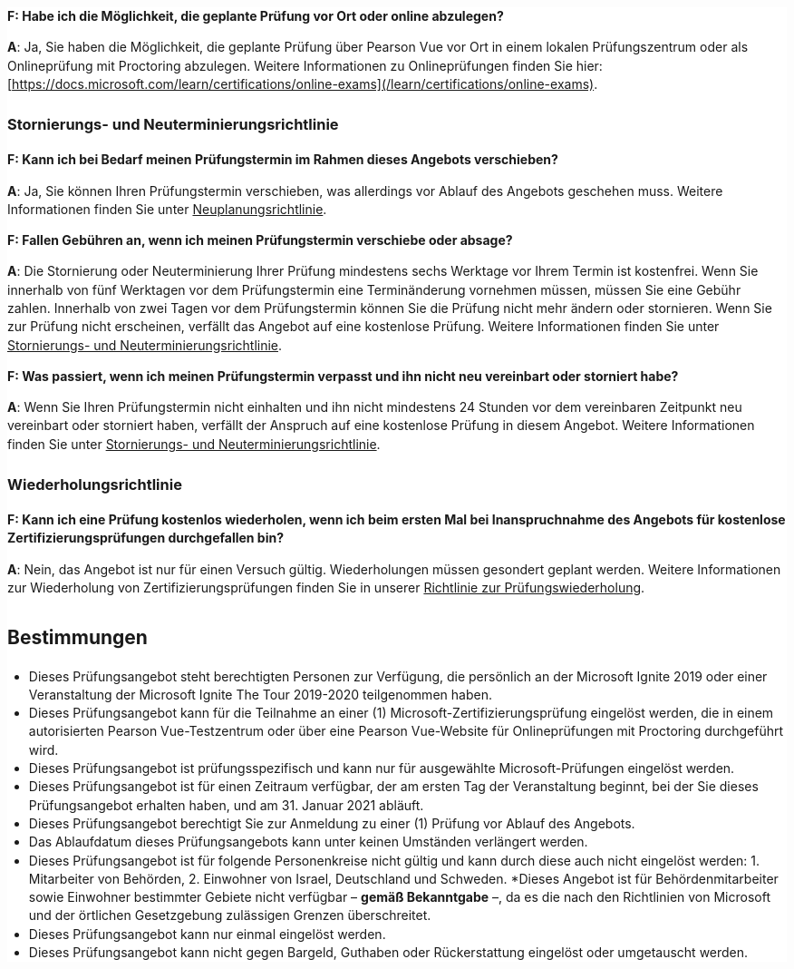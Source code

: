 **F: Habe ich die Möglichkeit, die geplante Prüfung vor Ort oder online abzulegen?**

**A**: Ja, Sie haben die Möglichkeit, die geplante Prüfung über Pearson Vue vor Ort in einem lokalen Prüfungszentrum oder als Onlineprüfung mit Proctoring abzulegen. Weitere Informationen zu Onlineprüfungen finden Sie hier: [https://docs.microsoft.com/learn/certifications/online-exams](/learn/certifications/online-exams).

### <a name="cancellation-and-reschedule-policy"></a>Stornierungs- und Neuterminierungsrichtlinie

**F: Kann ich bei Bedarf meinen Prüfungstermin im Rahmen dieses Angebots verschieben?**

**A**: Ja, Sie können Ihren Prüfungstermin verschieben, was allerdings vor Ablauf des Angebots geschehen muss. Weitere Informationen finden Sie unter [Neuplanungsrichtlinie](/learn/certifications/certification-exam-policies#cancellation-and-reschedule-policy).

**F: Fallen Gebühren an, wenn ich meinen Prüfungstermin verschiebe oder absage?**

**A**: Die Stornierung oder Neuterminierung Ihrer Prüfung mindestens sechs Werktage vor Ihrem Termin ist kostenfrei. Wenn Sie innerhalb von fünf Werktagen vor dem Prüfungstermin eine Terminänderung vornehmen müssen, müssen Sie eine Gebühr zahlen. Innerhalb von zwei Tagen vor dem Prüfungstermin können Sie die Prüfung nicht mehr ändern oder stornieren. Wenn Sie zur Prüfung nicht erscheinen, verfällt das Angebot auf eine kostenlose Prüfung. Weitere Informationen finden Sie unter [Stornierungs- und Neuterminierungsrichtlinie](/learn/certifications/certification-exam-policies#cancellation-and-reschedule-policy).

**F: Was passiert, wenn ich meinen Prüfungstermin verpasst und ihn nicht neu vereinbart oder storniert habe?**

**A**: Wenn Sie Ihren Prüfungstermin nicht einhalten und ihn nicht mindestens 24 Stunden vor dem vereinbaren Zeitpunkt neu vereinbart oder storniert haben, verfällt der Anspruch auf eine kostenlose Prüfung in diesem Angebot. Weitere Informationen finden Sie unter [Stornierungs- und Neuterminierungsrichtlinie](/learn/certifications/certification-exam-policies#cancellation-and-reschedule-policy).

### <a name="retake-policy"></a>Wiederholungsrichtlinie

**F: Kann ich eine Prüfung kostenlos wiederholen, wenn ich beim ersten Mal bei Inanspruchnahme des Angebots für kostenlose Zertifizierungsprüfungen durchgefallen bin?**

**A**: Nein, das Angebot ist nur für einen Versuch gültig. Wiederholungen müssen gesondert geplant werden. Weitere Informationen zur Wiederholung von Zertifizierungsprüfungen finden Sie in unserer [Richtlinie zur Prüfungswiederholung](/learn/certifications/certification-exam-policies#security-policies).

## <a name="terms-and-conditions"></a><a name="terms-and-conditions"></a> Bestimmungen

- Dieses Prüfungsangebot steht berechtigten Personen zur Verfügung, die persönlich an der Microsoft Ignite 2019 oder einer Veranstaltung der Microsoft Ignite The Tour 2019-2020 teilgenommen haben.
- Dieses Prüfungsangebot kann für die Teilnahme an einer (1) Microsoft-Zertifizierungsprüfung eingelöst werden, die in einem autorisierten Pearson Vue-Testzentrum oder über eine Pearson Vue-Website für Onlineprüfungen mit Proctoring durchgeführt wird.
- Dieses Prüfungsangebot ist prüfungsspezifisch und kann nur für ausgewählte Microsoft-Prüfungen eingelöst werden.
- Dieses Prüfungsangebot ist für einen Zeitraum verfügbar, der am ersten Tag der Veranstaltung beginnt, bei der Sie dieses Prüfungsangebot erhalten haben, und am 31. Januar 2021 abläuft.
- Dieses Prüfungsangebot berechtigt Sie zur Anmeldung zu einer (1) Prüfung vor Ablauf des Angebots.
- Das Ablaufdatum dieses Prüfungsangebots kann unter keinen Umständen verlängert werden.
- Dieses Prüfungsangebot ist für folgende Personenkreise nicht gültig und kann durch diese auch nicht eingelöst werden: 1. Mitarbeiter von Behörden, 2. Einwohner von Israel, Deutschland und Schweden.  *Dieses Angebot ist für Behördenmitarbeiter sowie Einwohner bestimmter Gebiete nicht verfügbar – **gemäß Bekanntgabe** –, da es die nach den Richtlinien von Microsoft und der örtlichen Gesetzgebung zulässigen Grenzen überschreitet.
- Dieses Prüfungsangebot kann nur einmal eingelöst werden. 
- Dieses Prüfungsangebot kann nicht gegen Bargeld, Guthaben oder Rückerstattung eingelöst oder umgetauscht werden.